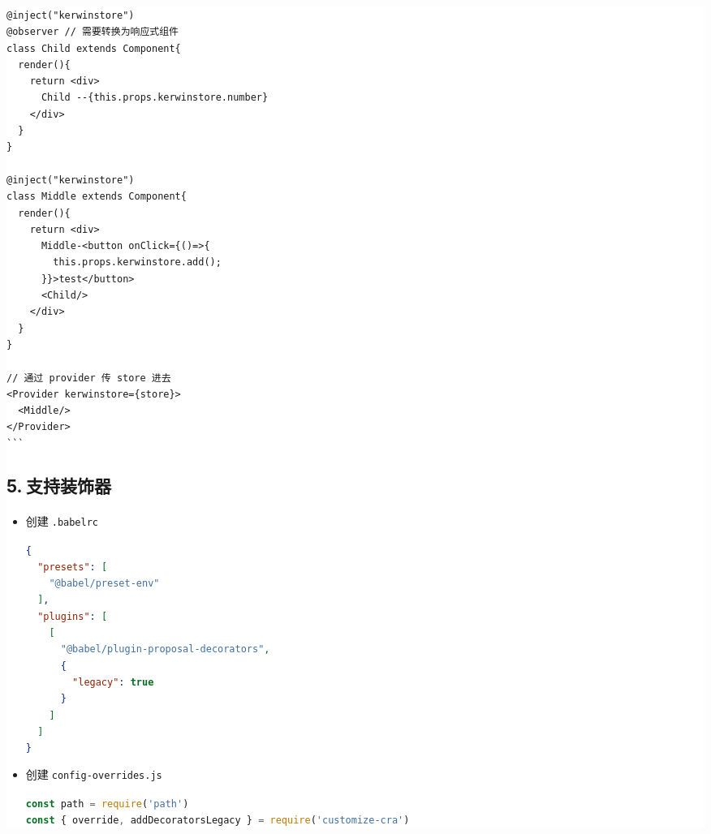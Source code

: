     @inject("kerwinstore")
    @observer // 需要转换为响应式组件
    class Child extends Component{
      render(){
        return <div>
          Child --{this.props.kerwinstore.number}
        </div>
      }
    }
    
    @inject("kerwinstore")
    class Middle extends Component{
      render(){
        return <div>
          Middle-<button onClick={()=>{
            this.props.kerwinstore.add();
          }}>test</button>
          <Child/>
        </div>
      }
    }
    
    // 通过 provider 传 store 进去
    <Provider kerwinstore={store}>
      <Middle/>
    </Provider>
    ```

## **5. 支持装饰器**

*   创建 `.babelrc`

    ```json
    {
      "presets": [
        "@babel/preset-env"
      ],
      "plugins": [
        [
          "@babel/plugin-proposal-decorators",
          {
            "legacy": true
          }
        ]
      ]
    }
    ```

*   创建 `config-overrides.js`

    ```javascript
    const path = require('path')
    const { override, addDecoratorsLegacy } = require('customize-cra')

